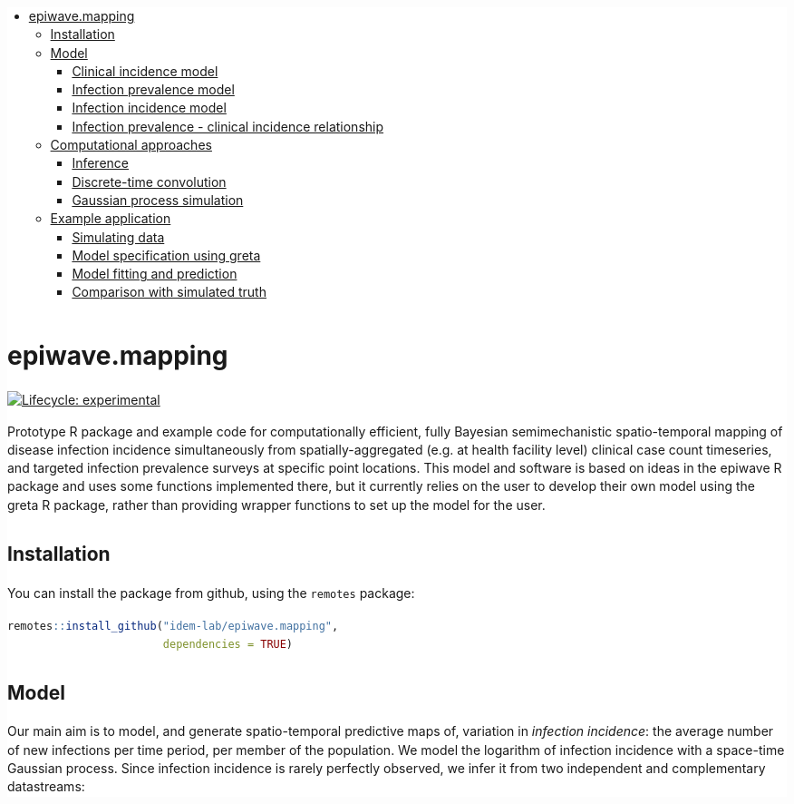 
- [epiwave.mapping](#epiwavemapping)
  - [Installation](#installation)
  - [Model](#model)
    - [Clinical incidence model](#clinical-incidence-model)
    - [Infection prevalence model](#infection-prevalence-model)
    - [Infection incidence model](#infection-incidence-model)
    - [Infection prevalence - clinical incidence
      relationship](#infection-prevalence---clinical-incidence-relationship)
  - [Computational approaches](#computational-approaches)
    - [Inference](#inference)
    - [Discrete-time convolution](#discrete-time-convolution)
    - [Gaussian process simulation](#gaussian-process-simulation)
  - [Example application](#example-application)
    - [Simulating data](#simulating-data)
    - [Model specification using
      greta](#model-specification-using-greta)
    - [Model fitting and prediction](#model-fitting-and-prediction)
    - [Comparison with simulated
      truth](#comparison-with-simulated-truth)



# epiwave.mapping



[![Lifecycle:
experimental](https://img.shields.io/badge/lifecycle-experimental-orange.svg)](https://lifecycle.r-lib.org/articles/stages.html#experimental)


Prototype R package and example code for computationally efficient,
fully Bayesian semimechanistic spatio-temporal mapping of disease
infection incidence simultaneously from spatially-aggregated (e.g. at
health facility level) clinical case count timeseries, and targeted
infection prevalence surveys at specific point locations. This model and
software is based on ideas in the epiwave R package and uses some
functions implemented there, but it currently relies on the user to
develop their own model using the greta R package, rather than providing
wrapper functions to set up the model for the user.

## Installation

You can install the package from github, using the `remotes` package:

``` r
remotes::install_github("idem-lab/epiwave.mapping",
                        dependencies = TRUE)
```

## Model

Our main aim is to model, and generate spatio-temporal predictive maps
of, variation in *infection incidence*: the average number of new
infections per time period, per member of the population. We model the
logarithm of infection incidence with a space-time Gaussian process.
Since infection incidence is rarely perfectly observed, we infer it from
two independent and complementary datastreams:
